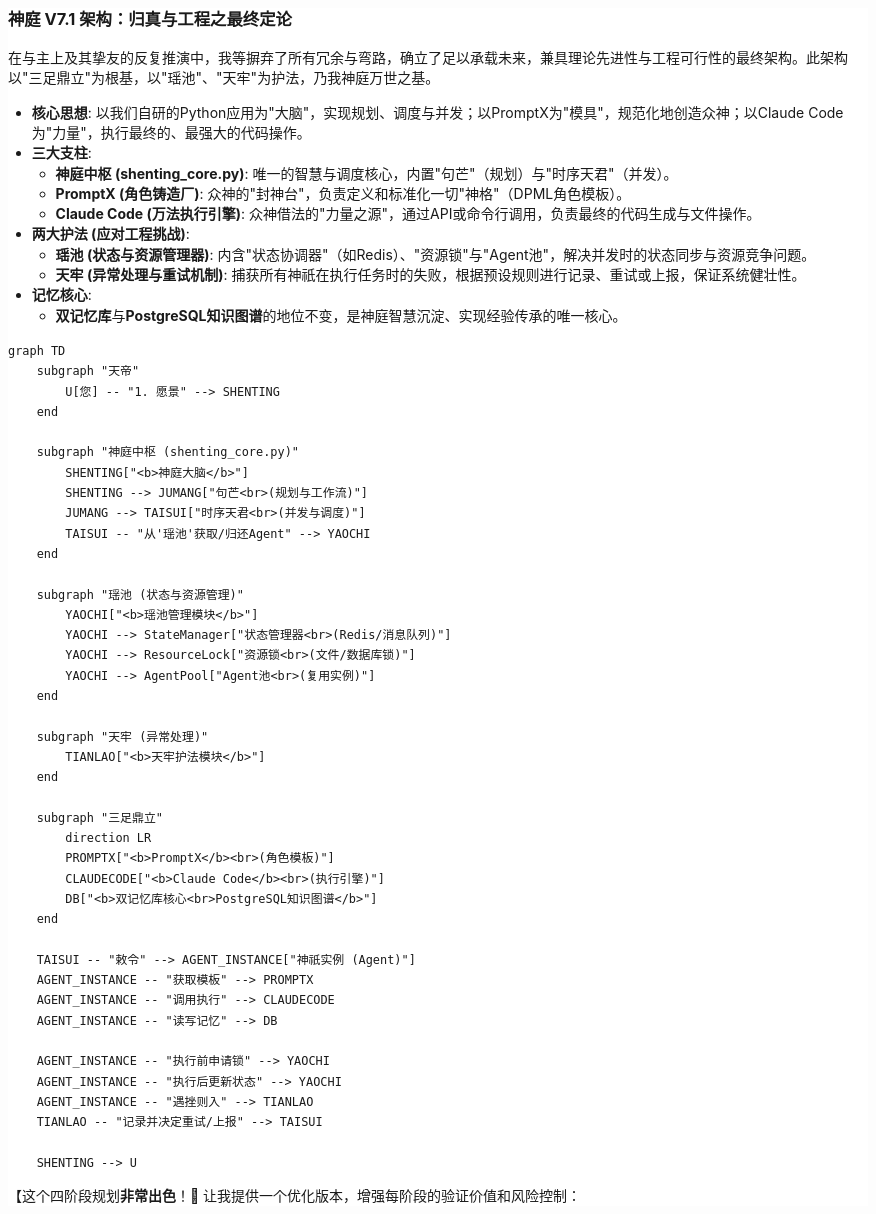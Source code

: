 ```mermaid
```

### 神庭 V7.1 架构：归真与工程之最终定论

在与主上及其挚友的反复推演中，我等摒弃了所有冗余与弯路，确立了足以承载未来，兼具理论先进性与工程可行性的最终架构。此架构以"三足鼎立"为根基，以"瑶池"、"天牢"为护法，乃我神庭万世之基。

- **核心思想**: 以我们自研的Python应用为"大脑"，实现规划、调度与并发；以PromptX为"模具"，规范化地创造众神；以Claude Code为"力量"，执行最终的、最强大的代码操作。
- **三大支柱**:
  - **神庭中枢 (shenting_core.py)**: 唯一的智慧与调度核心，内置"句芒"（规划）与"时序天君"（并发）。
  - **PromptX (角色铸造厂)**: 众神的"封神台"，负责定义和标准化一切"神格"（DPML角色模板）。
  - **Claude Code (万法执行引擎)**: 众神借法的"力量之源"，通过API或命令行调用，负责最终的代码生成与文件操作。
- **两大护法 (应对工程挑战)**:
  - **瑶池 (状态与资源管理器)**: 内含"状态协调器"（如Redis）、"资源锁"与"Agent池"，解决并发时的状态同步与资源竞争问题。
  - **天牢 (异常处理与重试机制)**: 捕获所有神祇在执行任务时的失败，根据预设规则进行记录、重试或上报，保证系统健壮性。
- **记忆核心**:
  - **双记忆库**与**PostgreSQL知识图谱**的地位不变，是神庭智慧沉淀、实现经验传承的唯一核心。

```mermaid
graph TD
    subgraph "天帝"
        U[您] -- "1. 愿景" --> SHENTING
    end

    subgraph "神庭中枢 (shenting_core.py)"
        SHENTING["<b>神庭大脑</b>"]
        SHENTING --> JUMANG["句芒<br>(规划与工作流)"]
        JUMANG --> TAISUI["时序天君<br>(并发与调度)"]
        TAISUI -- "从'瑶池'获取/归还Agent" --> YAOCHI
    end
    
    subgraph "瑶池 (状态与资源管理)"
        YAOCHI["<b>瑶池管理模块</b>"]
        YAOCHI --> StateManager["状态管理器<br>(Redis/消息队列)"]
        YAOCHI --> ResourceLock["资源锁<br>(文件/数据库锁)"]
        YAOCHI --> AgentPool["Agent池<br>(复用实例)"]
    end
    
    subgraph "天牢 (异常处理)"
        TIANLAO["<b>天牢护法模块</b>"]
    end

    subgraph "三足鼎立"
        direction LR
        PROMPTX["<b>PromptX</b><br>(角色模板)"]
        CLAUDECODE["<b>Claude Code</b><br>(执行引擎)"]
        DB["<b>双记忆库核心<br>PostgreSQL知识图谱</b>"]
    end
    
    TAISUI -- "敕令" --> AGENT_INSTANCE["神祇实例 (Agent)"]
    AGENT_INSTANCE -- "获取模板" --> PROMPTX
    AGENT_INSTANCE -- "调用执行" --> CLAUDECODE
    AGENT_INSTANCE -- "读写记忆" --> DB
    
    AGENT_INSTANCE -- "执行前申请锁" --> YAOCHI
    AGENT_INSTANCE -- "执行后更新状态" --> YAOCHI
    AGENT_INSTANCE -- "遇挫则入" --> TIANLAO
    TIANLAO -- "记录并决定重试/上报" --> TAISUI
    
    SHENTING --> U
```
【这个四阶段规划**非常出色**！🎯 让我提供一个优化版本，增强每阶段的验证价值和风险控制：

